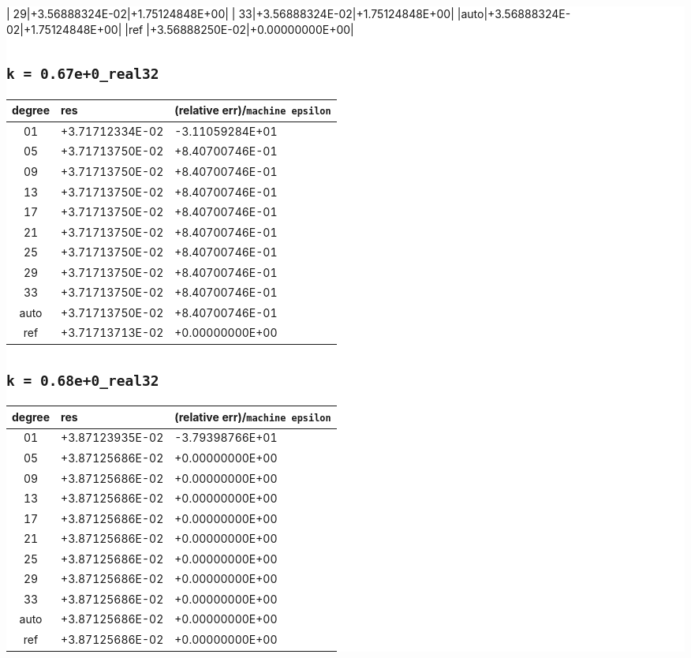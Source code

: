 |  29|+3.56888324E-02|+1.75124848E+00|
|  33|+3.56888324E-02|+1.75124848E+00|
|auto|+3.56888324E-02|+1.75124848E+00|
|ref |+3.56888250E-02|+0.00000000E+00|


## `k = 0.67e+0_real32`

|degree|res|(relative err)/`machine epsilon`|
|:----:|:--|:-------------------------------|
|  01|+3.71712334E-02|-3.11059284E+01|
|  05|+3.71713750E-02|+8.40700746E-01|
|  09|+3.71713750E-02|+8.40700746E-01|
|  13|+3.71713750E-02|+8.40700746E-01|
|  17|+3.71713750E-02|+8.40700746E-01|
|  21|+3.71713750E-02|+8.40700746E-01|
|  25|+3.71713750E-02|+8.40700746E-01|
|  29|+3.71713750E-02|+8.40700746E-01|
|  33|+3.71713750E-02|+8.40700746E-01|
|auto|+3.71713750E-02|+8.40700746E-01|
|ref |+3.71713713E-02|+0.00000000E+00|


## `k = 0.68e+0_real32`

|degree|res|(relative err)/`machine epsilon`|
|:----:|:--|:-------------------------------|
|  01|+3.87123935E-02|-3.79398766E+01|
|  05|+3.87125686E-02|+0.00000000E+00|
|  09|+3.87125686E-02|+0.00000000E+00|
|  13|+3.87125686E-02|+0.00000000E+00|
|  17|+3.87125686E-02|+0.00000000E+00|
|  21|+3.87125686E-02|+0.00000000E+00|
|  25|+3.87125686E-02|+0.00000000E+00|
|  29|+3.87125686E-02|+0.00000000E+00|
|  33|+3.87125686E-02|+0.00000000E+00|
|auto|+3.87125686E-02|+0.00000000E+00|
|ref |+3.87125686E-02|+0.00000000E+00|
